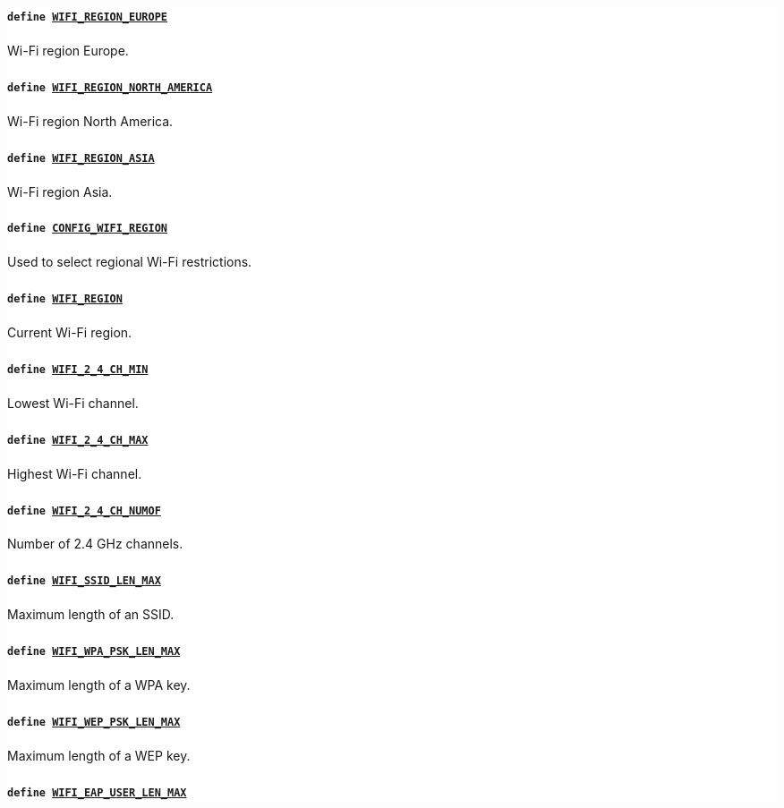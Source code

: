 #### `define `[`WIFI_REGION_EUROPE`](#group__net__wifi_1ga3693c8cc556399a51803b9b3a7e5d8c9) 

Wi-Fi region Europe.

#### `define `[`WIFI_REGION_NORTH_AMERICA`](#group__net__wifi_1ga58ab3dd1cfb66ebf2b9b03434de37f2d) 

Wi-Fi region North America.

#### `define `[`WIFI_REGION_ASIA`](#group__net__wifi_1ga6d45f99d2dc573e6f6081dbea0d1ea71) 

Wi-Fi region Asia.

#### `define `[`CONFIG_WIFI_REGION`](#group__net__wifi_1gafeb44af186fb35e38f78fef1a6b20687) 

Used to select regional Wi-Fi restrictions.

#### `define `[`WIFI_REGION`](#group__net__wifi_1ga134c518cc2a529c3ea83a4809d53f1ec) 

Current Wi-Fi region.

#### `define `[`WIFI_2_4_CH_MIN`](#group__net__wifi_1ga84f11038c720138e47b7fc0ce39f6c6b) 

Lowest Wi-Fi channel.

#### `define `[`WIFI_2_4_CH_MAX`](#group__net__wifi_1ga644fc1222768b9b1efb6eeb36a926a80) 

Highest Wi-Fi channel.

#### `define `[`WIFI_2_4_CH_NUMOF`](#group__net__wifi_1ga04189953b4c949a18ad342e5b3add9f0) 

Number of 2.4 GHz channels.

#### `define `[`WIFI_SSID_LEN_MAX`](#group__net__wifi_1gafc733b5ab77099e0bae1e910f61c820f) 

Maximum length of an SSID.

#### `define `[`WIFI_WPA_PSK_LEN_MAX`](#group__net__wifi_1gaf70a735d4c7c86ea9003e34fe2c2f285) 

Maximum length of a WPA key.

#### `define `[`WIFI_WEP_PSK_LEN_MAX`](#group__net__wifi_1ga741399d994fb4901584352bde05b5dd5) 

Maximum length of a WEP key.

#### `define `[`WIFI_EAP_USER_LEN_MAX`](#group__net__wifi_1gad5444a9553dd3fadffe02cf437ce59c2) 
